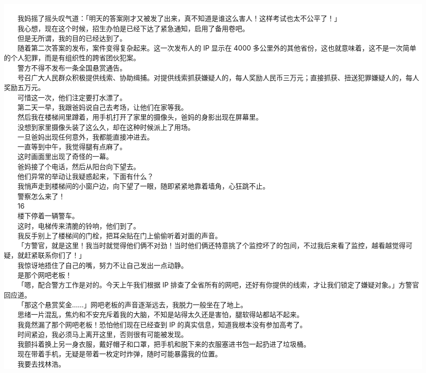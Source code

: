 <br>   
&emsp;&emsp;我妈摇了摇头叹气道：「明天的答案刚才又被发了出来，真不知道是谁这么害人！这样考试也太不公平了！」  
<br>   
&emsp;&emsp;我心想，现在这个时候，招生办怕是已经下达了紧急通知，启用了备用卷吧。  
<br>   
&emsp;&emsp;但是无所谓，我的目的已经达到了。  
<br>   
&emsp;&emsp;随着第二次答案的发布，案件变得复杂起来。这一次发布人的 IP 显示在 4000 多公里外的其他省份，这也就意味着，这不是一次简单的个人犯罪，而是有组织性的跨省团伙犯案。  
<br>   
&emsp;&emsp;警方不得不发布一条全国悬赏通告。  
<br>   
&emsp;&emsp;号召广大人民群众积极提供线索、协助缉捕。对提供线索抓获嫌疑人的，每人奖励人民币三万元；直接抓获、扭送犯罪嫌疑人的，每人奖励五万元。  
<br>   
&emsp;&emsp;可惜这一次，他们注定要打水漂了。  
<br>   
&emsp;&emsp;第二天一早，我跟爸妈说自己去考场，让他们在家等我。  
<br>   
&emsp;&emsp;然后我在楼梯间里蹲着，用手机打开了家里的摄像头，爸妈的身影出现在屏幕里。  
<br>   
&emsp;&emsp;没想到家里摄像头装了这么久，却在这种时候派上了用场。  
<br>   
&emsp;&emsp;一旦爸妈出现任何意外，我都能直接冲进去。  
<br>   
&emsp;&emsp;一直等到中午，我觉得腿有点麻了。  
<br>   
&emsp;&emsp;这时画面里出现了奇怪的一幕。  
<br>   
&emsp;&emsp;爸妈接了个电话，然后从阳台向下望去。  
<br>   
&emsp;&emsp;他们异常的举动让我疑惑起来，下面有什么？  
<br>   
&emsp;&emsp;我悄声走到楼梯间的小窗户边，向下望了一眼，随即紧紧地靠着墙角，心狂跳不止。  
<br>   
&emsp;&emsp;警察怎么来了！  
<br>   
&emsp;&emsp;16  
<br>   
&emsp;&emsp;楼下停着一辆警车。  
<br>   
&emsp;&emsp;这时，电梯传来清脆的铃响，他们到了。  
<br>   
&emsp;&emsp;我反手别上了楼梯间的门栓，把耳朵贴在门上偷偷听着对面的声音。  
<br>   
&emsp;&emsp;「方警官，就是这里！我当时就觉得他们俩不对劲！当时他们俩还特意挑了个监控坏了的包间，不过我后来看了监控，越看越觉得可疑，就赶紧联系你们了！」  
<br>   
&emsp;&emsp;我惊讶地捂住了自己的嘴，努力不让自己发出一点动静。  
<br>   
&emsp;&emsp;是那个网吧老板！  
<br>   
&emsp;&emsp;「嗯，配合警方工作是对的。今天上午我们根据 IP 排查了全省所有的网吧，还好有你提供的线索，才让我们锁定了嫌疑对象。」方警官回应道。  
<br>   
&emsp;&emsp;「那这个悬赏奖金……」网吧老板的声音逐渐远去，我脱力一般坐在了地上。  
<br>   
&emsp;&emsp;思绪一片混乱，焦灼和不安充斥着我的大脑，不知是站得太久还是害怕，腿软得站都站不起来。  
<br>   
&emsp;&emsp;我竟然漏了那个网吧老板！恐怕他们现在已经查到 IP 的真实信息，知道我根本没有参加高考了。  
<br>   
&emsp;&emsp;时间紧迫，我必须马上离开这里，否则很有可能被发现。  
<br>   
&emsp;&emsp;我颤抖着换上另一身衣服，戴好帽子和口罩，把手机和脱下来的衣服塞进书包一起扔进了垃圾桶。  
<br>   
&emsp;&emsp;现在带着手机，无疑是带着一枚定时炸弹，随时可能暴露我的位置。  
<br>   
&emsp;&emsp;我要去找林浩。  